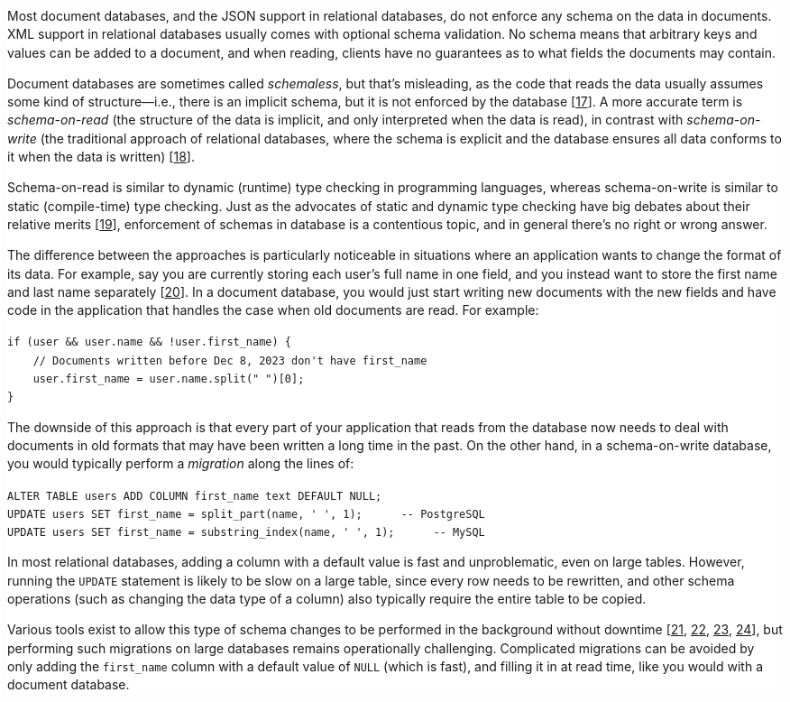 Most document databases, and the JSON support in relational databases, do not enforce any schema on
the data in documents. XML support in relational databases usually comes with optional schema
validation. No schema means that arbitrary keys and values can be added to a document, and when
reading, clients have no guarantees as to what fields the documents may contain.

Document databases are sometimes called *schemaless*, but that’s misleading, as the code that reads
the data usually assumes some kind of structure—i.e., there is an implicit schema, but it is not
enforced by the database [[17](/en/ch3#Schemaless)].
A more accurate term is *schema-on-read* (the structure of the data is implicit, and only
interpreted when the data is read), in contrast with *schema-on-write* (the traditional approach of
relational databases, where the schema is explicit and the database ensures all data conforms to it
when the data is written) [[18](/en/ch3#Awadallah2009)].

Schema-on-read is similar to dynamic (runtime) type checking in programming languages, whereas
schema-on-write is similar to static (compile-time) type checking. Just as the advocates of static
and dynamic type checking have big debates about their relative merits
[[19](/en/ch3#Odersky2013)],
enforcement of schemas in database is a contentious topic, and in general there’s no right or wrong
answer.

The difference between the approaches is particularly noticeable in situations where an application
wants to change the format of its data. For example, say you are currently storing each user’s full
name in one field, and you instead want to store the first name and last name separately
[[20](/en/ch3#Irwin2013)].
In a document database, you would just start writing new documents with the new fields and have
code in the application that handles the case when old documents are read. For example:

```
if (user && user.name && !user.first_name) {
    // Documents written before Dec 8, 2023 don't have first_name
    user.first_name = user.name.split(" ")[0];
}
```

The downside of this approach is that every part of your application that reads from the database
now needs to deal with documents in old formats that may have been written a long time in the past.
On the other hand, in a schema-on-write database, you would typically perform a *migration* along
the lines of:

```
ALTER TABLE users ADD COLUMN first_name text DEFAULT NULL;
UPDATE users SET first_name = split_part(name, ' ', 1);      -- PostgreSQL
UPDATE users SET first_name = substring_index(name, ' ', 1);      -- MySQL
```

In most relational databases, adding a column with a default value is fast and unproblematic, even
on large tables. However, running the `UPDATE` statement is likely to be slow on a large table,
since every row needs to be rewritten, and other schema operations (such as changing the data type
of a column) also typically require the entire table to be copied.

Various tools exist to allow this type of schema changes to be performed in the background without downtime
[[21](/en/ch3#Percona2023),
[22](/en/ch3#Noach2016),
[23](/en/ch3#Mukherjee2022),
[24](/en/ch3#PerezAradros2023)],
but performing such migrations on large databases remains operationally challenging. Complicated
migrations can be avoided by only adding the `first_name` column with a default value of `NULL`
(which is fast), and filling it in at read time, like you would with a document database.
